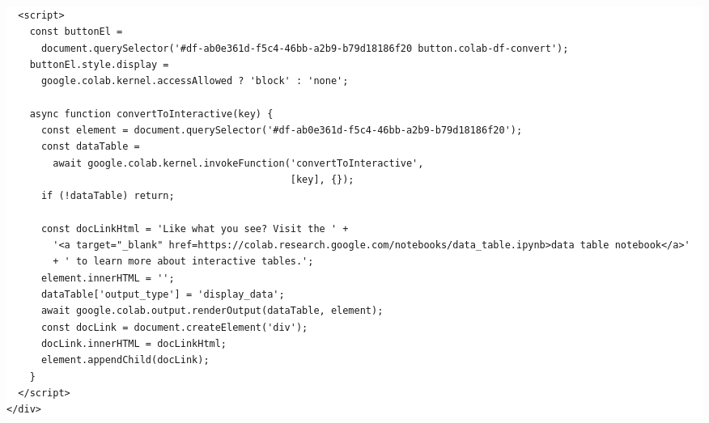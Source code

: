   <style>
    .colab-df-container {
      display:flex;
      flex-wrap:wrap;
      gap: 12px;
    }

    .colab-df-convert {
      background-color: #E8F0FE;
      border: none;
      border-radius: 50%;
      cursor: pointer;
      display: none;
      fill: #1967D2;
      height: 32px;
      padding: 0 0 0 0;
      width: 32px;
    }

    .colab-df-convert:hover {
      background-color: #E2EBFA;
      box-shadow: 0px 1px 2px rgba(60, 64, 67, 0.3), 0px 1px 3px 1px rgba(60, 64, 67, 0.15);
      fill: #174EA6;
    }

    [theme=dark] .colab-df-convert {
      background-color: #3B4455;
      fill: #D2E3FC;
    }

    [theme=dark] .colab-df-convert:hover {
      background-color: #434B5C;
      box-shadow: 0px 1px 3px 1px rgba(0, 0, 0, 0.15);
      filter: drop-shadow(0px 1px 2px rgba(0, 0, 0, 0.3));
      fill: #FFFFFF;
    }
  </style>

      <script>
        const buttonEl =
          document.querySelector('#df-ab0e361d-f5c4-46bb-a2b9-b79d18186f20 button.colab-df-convert');
        buttonEl.style.display =
          google.colab.kernel.accessAllowed ? 'block' : 'none';

        async function convertToInteractive(key) {
          const element = document.querySelector('#df-ab0e361d-f5c4-46bb-a2b9-b79d18186f20');
          const dataTable =
            await google.colab.kernel.invokeFunction('convertToInteractive',
                                                     [key], {});
          if (!dataTable) return;

          const docLinkHtml = 'Like what you see? Visit the ' +
            '<a target="_blank" href=https://colab.research.google.com/notebooks/data_table.ipynb>data table notebook</a>'
            + ' to learn more about interactive tables.';
          element.innerHTML = '';
          dataTable['output_type'] = 'display_data';
          await google.colab.output.renderOutput(dataTable, element);
          const docLink = document.createElement('div');
          docLink.innerHTML = docLinkHtml;
          element.appendChild(docLink);
        }
      </script>
    </div>
  </div>
